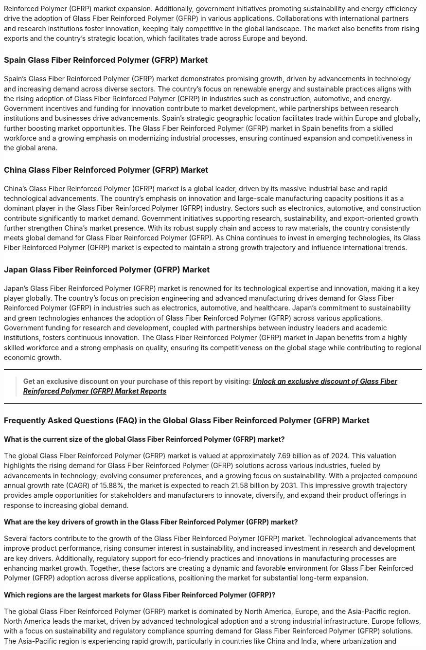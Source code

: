 Reinforced Polymer (GFRP) market expansion. Additionally, government initiatives promoting sustainability and energy efficiency drive the adoption of Glass Fiber Reinforced Polymer (GFRP) in various applications. Collaborations with international partners and research institutions foster innovation, keeping Italy competitive in the global landscape. The market also benefits from rising exports and the country&rsquo;s strategic location, which facilitates trade across Europe and beyond.</p><h3>Spain Glass Fiber Reinforced Polymer (GFRP) Market</h3><p>Spain&rsquo;s Glass Fiber Reinforced Polymer (GFRP) market demonstrates promising growth, driven by advancements in technology and increasing demand across diverse sectors. The country&rsquo;s focus on renewable energy and sustainable practices aligns with the rising adoption of Glass Fiber Reinforced Polymer (GFRP) in industries such as construction, automotive, and energy. Government incentives and funding for innovation contribute to market development, while partnerships between research institutions and businesses drive advancements. Spain&rsquo;s strategic geographic location facilitates trade within Europe and globally, further boosting market opportunities. The Glass Fiber Reinforced Polymer (GFRP) market in Spain benefits from a skilled workforce and a growing emphasis on modernizing industrial processes, ensuring continued expansion and competitiveness in the global arena.</p><h3>China Glass Fiber Reinforced Polymer (GFRP) Market</h3><p>China&rsquo;s Glass Fiber Reinforced Polymer (GFRP) market is a global leader, driven by its massive industrial base and rapid technological advancements. The country&rsquo;s emphasis on innovation and large-scale manufacturing capacity positions it as a dominant player in the Glass Fiber Reinforced Polymer (GFRP) industry. Sectors such as electronics, automotive, and construction contribute significantly to market demand. Government initiatives supporting research, sustainability, and export-oriented growth further strengthen China&rsquo;s market presence. With its robust supply chain and access to raw materials, the country consistently meets global demand for Glass Fiber Reinforced Polymer (GFRP). As China continues to invest in emerging technologies, its Glass Fiber Reinforced Polymer (GFRP) market is expected to maintain a strong growth trajectory and influence international trends.</p><h3>Japan Glass Fiber Reinforced Polymer (GFRP) Market</h3><p>Japan&rsquo;s Glass Fiber Reinforced Polymer (GFRP) market is renowned for its technological expertise and innovation, making it a key player globally. The country&rsquo;s focus on precision engineering and advanced manufacturing drives demand for Glass Fiber Reinforced Polymer (GFRP) in industries such as electronics, automotive, and healthcare. Japan&rsquo;s commitment to sustainability and green technologies enhances the adoption of Glass Fiber Reinforced Polymer (GFRP) across various applications. Government funding for research and development, coupled with partnerships between industry leaders and academic institutions, fosters continuous innovation. The Glass Fiber Reinforced Polymer (GFRP) market in Japan benefits from a highly skilled workforce and a strong emphasis on quality, ensuring its competitiveness on the global stage while contributing to regional economic growth.</p><hr /><blockquote><p><strong>Get an exclusive discount on your purchase of this report by visiting: <em><a href="://marketresearchpulse.com/ask-for-discount/38191?utm_source=Github&amp;utm_medium=0119">Unlock an exclusive discount of Glass Fiber Reinforced Polymer (GFRP) Market Reports</a></em>&nbsp;</strong></p></blockquote><hr /><h3>Frequently Asked Questions (FAQ) in the Global Glass Fiber Reinforced Polymer (GFRP) Market</h3><p><strong>What is the current size of the global Glass Fiber Reinforced Polymer (GFRP) market?</strong></p><p>The global Glass Fiber Reinforced Polymer (GFRP) market is valued at approximately 7.69 billion as of 2024. This valuation highlights the rising demand for Glass Fiber Reinforced Polymer (GFRP) solutions across various industries, fueled by advancements in technology, evolving consumer preferences, and a growing focus on sustainability. With a projected compound annual growth rate (CAGR) of 15.88%, the market is expected to reach 21.58 billion by 2031. This impressive growth trajectory provides ample opportunities for stakeholders and manufacturers to innovate, diversify, and expand their product offerings in response to increasing global demand.</p><p><strong>What are the key drivers of growth in the Glass Fiber Reinforced Polymer (GFRP) market?</strong></p><p>Several factors contribute to the growth of the Glass Fiber Reinforced Polymer (GFRP) market. Technological advancements that improve product performance, rising consumer interest in sustainability, and increased investment in research and development are key drivers. Additionally, regulatory support for eco-friendly practices and innovations in manufacturing processes are enhancing market growth. Together, these factors are creating a dynamic and favorable environment for Glass Fiber Reinforced Polymer (GFRP) adoption across diverse applications, positioning the market for substantial long-term expansion.</p><p><strong>Which regions are the largest markets for Glass Fiber Reinforced Polymer (GFRP)?</strong></p><p>The global Glass Fiber Reinforced Polymer (GFRP) market is dominated by North America, Europe, and the Asia-Pacific region. North America leads the market, driven by advanced technological adoption and a strong industrial infrastructure. Europe follows, with a focus on sustainability and regulatory compliance spurring demand for Glass Fiber Reinforced Polymer (GFRP) solutions. The Asia-Pacific region is experiencing rapid growth, particularly in countries like China and India, where urbanization and